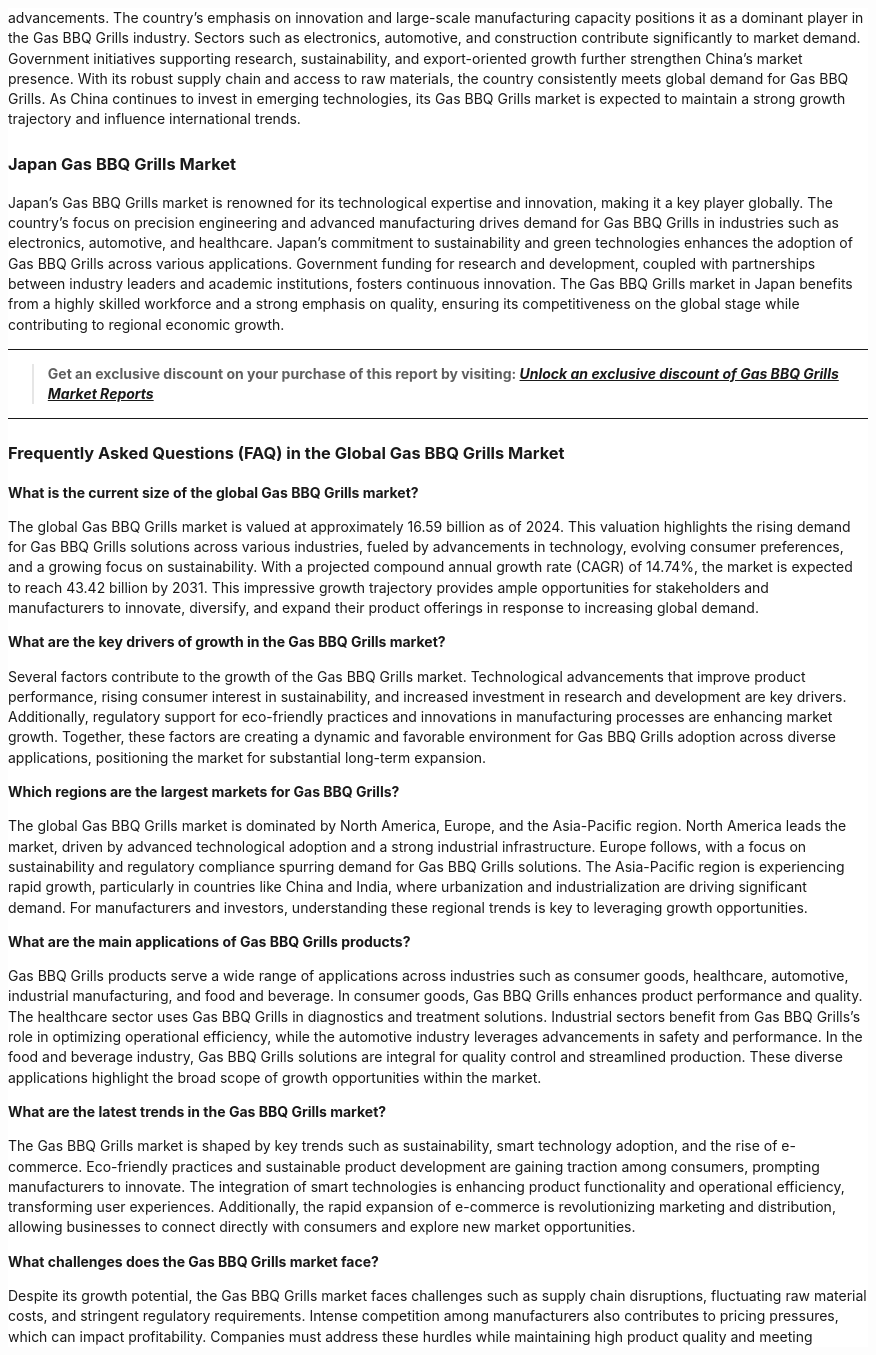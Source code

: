 advancements. The country&rsquo;s emphasis on innovation and large-scale manufacturing capacity positions it as a dominant player in the Gas BBQ Grills industry. Sectors such as electronics, automotive, and construction contribute significantly to market demand. Government initiatives supporting research, sustainability, and export-oriented growth further strengthen China&rsquo;s market presence. With its robust supply chain and access to raw materials, the country consistently meets global demand for Gas BBQ Grills. As China continues to invest in emerging technologies, its Gas BBQ Grills market is expected to maintain a strong growth trajectory and influence international trends.</p><h3>Japan Gas BBQ Grills Market</h3><p>Japan&rsquo;s Gas BBQ Grills market is renowned for its technological expertise and innovation, making it a key player globally. The country&rsquo;s focus on precision engineering and advanced manufacturing drives demand for Gas BBQ Grills in industries such as electronics, automotive, and healthcare. Japan&rsquo;s commitment to sustainability and green technologies enhances the adoption of Gas BBQ Grills across various applications. Government funding for research and development, coupled with partnerships between industry leaders and academic institutions, fosters continuous innovation. The Gas BBQ Grills market in Japan benefits from a highly skilled workforce and a strong emphasis on quality, ensuring its competitiveness on the global stage while contributing to regional economic growth.</p><hr /><blockquote><p><strong>Get an exclusive discount on your purchase of this report by visiting: <em><a href="://marketresearchpulse.com/ask-for-discount/74601?utm_source=Github&amp;utm_medium=019">Unlock an exclusive discount of Gas BBQ Grills Market Reports</a></em>&nbsp;</strong></p></blockquote><hr /><h3>Frequently Asked Questions (FAQ) in the Global Gas BBQ Grills Market</h3><p><strong>What is the current size of the global Gas BBQ Grills market?</strong></p><p>The global Gas BBQ Grills market is valued at approximately 16.59 billion as of 2024. This valuation highlights the rising demand for Gas BBQ Grills solutions across various industries, fueled by advancements in technology, evolving consumer preferences, and a growing focus on sustainability. With a projected compound annual growth rate (CAGR) of 14.74%, the market is expected to reach 43.42 billion by 2031. This impressive growth trajectory provides ample opportunities for stakeholders and manufacturers to innovate, diversify, and expand their product offerings in response to increasing global demand.</p><p><strong>What are the key drivers of growth in the Gas BBQ Grills market?</strong></p><p>Several factors contribute to the growth of the Gas BBQ Grills market. Technological advancements that improve product performance, rising consumer interest in sustainability, and increased investment in research and development are key drivers. Additionally, regulatory support for eco-friendly practices and innovations in manufacturing processes are enhancing market growth. Together, these factors are creating a dynamic and favorable environment for Gas BBQ Grills adoption across diverse applications, positioning the market for substantial long-term expansion.</p><p><strong>Which regions are the largest markets for Gas BBQ Grills?</strong></p><p>The global Gas BBQ Grills market is dominated by North America, Europe, and the Asia-Pacific region. North America leads the market, driven by advanced technological adoption and a strong industrial infrastructure. Europe follows, with a focus on sustainability and regulatory compliance spurring demand for Gas BBQ Grills solutions. The Asia-Pacific region is experiencing rapid growth, particularly in countries like China and India, where urbanization and industrialization are driving significant demand. For manufacturers and investors, understanding these regional trends is key to leveraging growth opportunities.</p><p><strong>What are the main applications of Gas BBQ Grills products?</strong></p><p>Gas BBQ Grills products serve a wide range of applications across industries such as consumer goods, healthcare, automotive, industrial manufacturing, and food and beverage. In consumer goods, Gas BBQ Grills enhances product performance and quality. The healthcare sector uses Gas BBQ Grills in diagnostics and treatment solutions. Industrial sectors benefit from Gas BBQ Grills&rsquo;s role in optimizing operational efficiency, while the automotive industry leverages advancements in safety and performance. In the food and beverage industry, Gas BBQ Grills solutions are integral for quality control and streamlined production. These diverse applications highlight the broad scope of growth opportunities within the market.</p><p><strong>What are the latest trends in the Gas BBQ Grills market?</strong></p><p>The Gas BBQ Grills market is shaped by key trends such as sustainability, smart technology adoption, and the rise of e-commerce. Eco-friendly practices and sustainable product development are gaining traction among consumers, prompting manufacturers to innovate. The integration of smart technologies is enhancing product functionality and operational efficiency, transforming user experiences. Additionally, the rapid expansion of e-commerce is revolutionizing marketing and distribution, allowing businesses to connect directly with consumers and explore new market opportunities.</p><p><strong>What challenges does the Gas BBQ Grills market face?</strong></p><p>Despite its growth potential, the Gas BBQ Grills market faces challenges such as supply chain disruptions, fluctuating raw material costs, and stringent regulatory requirements. Intense competition among manufacturers also contributes to pricing pressures, which can impact profitability. Companies must address these hurdles while maintaining high product quality and meeting